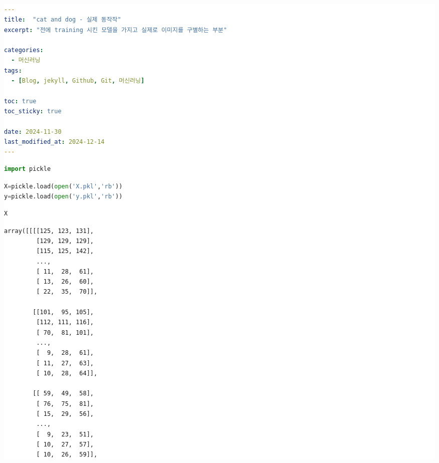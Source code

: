 ```yaml
---
title:  "cat and dog - 실제 동작작"
excerpt: "전에 training 시킨 모델을 가지고 실제로 이미지를 구별하는 부분"

categories:
  - 머신러닝
tags:
  - [Blog, jekyll, Github, Git, 머신러닝]

toc: true
toc_sticky: true
 
date: 2024-11-30
last_modified_at: 2024-12-14
---
```

```python
import pickle
```


```python
X=pickle.load(open('X.pkl','rb'))
y=pickle.load(open('y.pkl','rb'))
```


```python
X
```




    array([[[[125, 123, 131],
             [129, 129, 129],
             [115, 125, 142],
             ...,
             [ 11,  28,  61],
             [ 13,  26,  60],
             [ 22,  35,  70]],
    
            [[101,  95, 105],
             [112, 111, 116],
             [ 70,  81, 101],
             ...,
             [  9,  28,  61],
             [ 11,  27,  63],
             [ 10,  28,  64]],
    
            [[ 59,  49,  58],
             [ 76,  75,  81],
             [ 15,  29,  56],
             ...,
             [  9,  23,  51],
             [ 10,  27,  57],
             [ 10,  26,  59]],
    